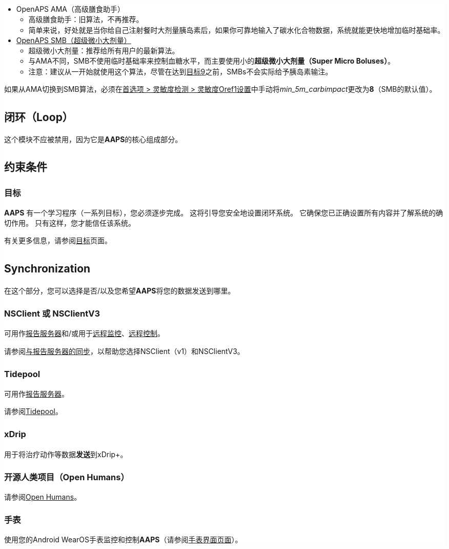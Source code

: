 * OpenAPS AMA（高级膳食助手） 
  * 高级膳食助手：旧算法，不再推荐。
  * 简单来说，好处就是当你给自己注射餐时大剂量胰岛素后，如果你可靠地输入了碳水化合物数据，系统就能更快地增加临时基础率。
* [OpenAPS SMB（超级微小大剂量）](#Open-APS-features-super-micro-bolus-smb) 
  * 超级微小大剂量：推荐给所有用户的最新算法。
  * 与AMA不同，SMB不使用临时基础率来控制血糖水平，而主要使用小的**超级微小大剂量（Super Micro Boluses）**。
  * 注意：建议从一开始就使用这个算法，尽管在达到[目标9](#objectives-objective9)之前，SMBs不会实际给予胰岛素输注。

如果从AMA切换到SMB算法，必须在[首选项 > 灵敏度检测 > 灵敏度Oref1设置](../SettingUpAaps/Preferences.md)中手动将*min_5m_carbimpact*更改为**8**（SMB的默认值）。

## 闭环（Loop）

这个模块不应被禁用，因为它是**AAPS**的核心组成部分。

## 约束条件

### 目标

**AAPS** 有一个学习程序（一系列目标），您必须逐步完成。 这将引导您安全地设置闭环系统。 它确保您已正确设置所有内容并了解系统的确切作用。 只有这样，您才能信任该系统。

有关更多信息，请参阅[目标](../SettingUpAaps/CompletingTheObjectives.md)页面。

## Synchronization

在这个部分，您可以选择是否/以及您希望**AAPS**将您的数据发送到哪里。

### NSClient 或 NSClientV3

可用作[报告服务器](../SettingUpAaps/SettingUpTheReportingServer.md)和/或用于[远程监控](../RemoteFeatures/RemoteMonitoring.md)、[远程控制](../RemoteFeatures/RemoteControl.md)。

请参阅[与报告服务器的同步](#SetupWizard-synchronization-with-the-reporting-server-and-more)，以帮助您选择NSClient（v1）和NSClientV3。

### Tidepool

可用作[报告服务器](../SettingUpAaps/SettingUpTheReportingServer.md)。

请参阅[Tidepool](../SettingUpAaps/Tidepool.md)。

### xDrip

用于将治疗动作等数据**发送**到xDrip+。

### 开源人类项目（Open Humans）

请参阅[Open Humans](../SupportingAaps/OpenHumans.md)。

### 手表

使用您的Android WearOS手表监控和控制**AAPS**（请参阅[手表界面页面](../WearOS/WearOsSmartwatch.md)）。
